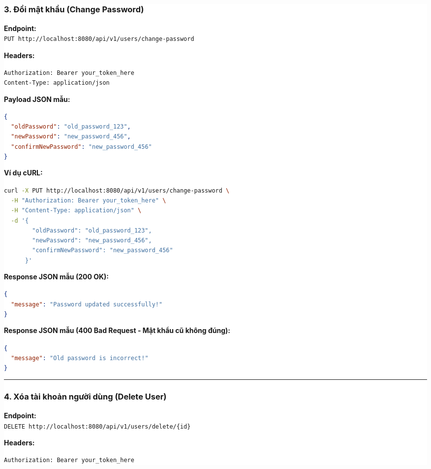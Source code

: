 
### **3. Đổi mật khẩu (Change Password)**

**Endpoint:**  
`PUT http://localhost:8080/api/v1/users/change-password`

**Headers:**
```
Authorization: Bearer your_token_here
Content-Type: application/json
```

**Payload JSON mẫu:**
```json
{
  "oldPassword": "old_password_123",
  "newPassword": "new_password_456",
  "confirmNewPassword": "new_password_456"
}
```

**Ví dụ cURL:**
```bash
curl -X PUT http://localhost:8080/api/v1/users/change-password \
  -H "Authorization: Bearer your_token_here" \
  -H "Content-Type: application/json" \
  -d '{
        "oldPassword": "old_password_123",
        "newPassword": "new_password_456",
        "confirmNewPassword": "new_password_456"
      }'
```

**Response JSON mẫu (200 OK):**
```json
{
  "message": "Password updated successfully!"
}
```

**Response JSON mẫu (400 Bad Request - Mật khẩu cũ không đúng):**
```json
{
  "message": "Old password is incorrect!"
}
```

---

### **4. Xóa tài khoản người dùng (Delete User)**

**Endpoint:**  
`DELETE http://localhost:8080/api/v1/users/delete/{id}`

**Headers:**
```
Authorization: Bearer your_token_here
```
